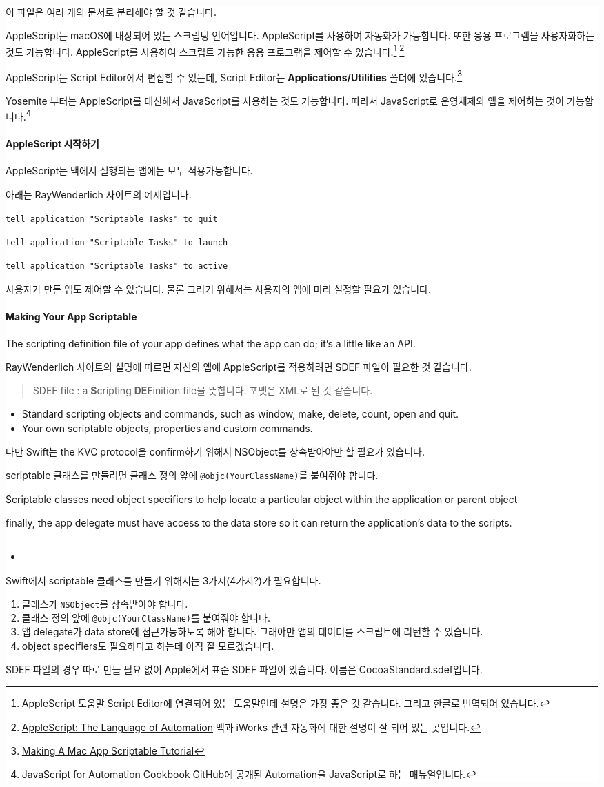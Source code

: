 이 파일은 여러 개의 문서로 분리해야 할 것 같습니다. 

AppleScript는 macOS에 내장되어 있는 스크립팅 언어입니다. AppleScript를 사용하여 자동화가 가능합니다. 또한 응용 프로그램을 사용자화하는 것도 가능합니다. AppleScript를 사용하여 스크립트 가능한 응용 프로그램을 제어할 수 있습니다.[^AppleScript-Help]  [^AppleScript]

AppleScript는 Script Editor에서 편집할 수 있는데, Script Editor는 **Applications/Utilities** 폴더에 있습니다.[^Ray]

Yosemite 부터는 AppleScript를 대신해서 JavaScript를 사용하는 것도 가능합니다. 따라서 JavaScript로 운영체제와 앱을 제어하는 것이 가능합니다.[^JXA-Cookbook]

#### AppleScript 시작하기

AppleScript는 맥에서 실행되는 앱에는 모두 적용가능합니다. 

아래는 RayWenderlich 사이트의 예제입니다.

```
tell application "Scriptable Tasks" to quit
```

```
tell application "Scriptable Tasks" to launch
```

```
tell application "Scriptable Tasks" to active
```

사용자가 만든 앱도 제어할 수 있습니다. 물론 그러기 위해서는 사용자의 앱에 미리 설정할 필요가 있습니다.

#### Making Your App Scriptable

The scripting definition file of your app defines what the app can do; it’s a little like an API.

RayWenderlich 사이트의 설명에 따르면 자신의 앱에 AppleScript를 적용하려면 SDEF 파일이 필요한 것 같습니다. 

> SDEF file : a **S**cripting **DEF**inition file을 뜻합니다. 포맷은 XML로 된 것 같습니다. 

* Standard scripting objects and commands, such as window, make, delete, count, open and quit.
* Your own scriptable objects, properties and custom commands.

다만 Swift는 the KVC protocol을 confirm하기 위해서 NSObject를 상속받아야만 할 필요가 있습니다.

scriptable 클래스를 만들려면 클래스 정의 앞에 `@objc(YourClassName)`를 붙여줘야 합니다.

Scriptable classes need object specifiers to help locate a particular object within the application or parent object

finally, the app delegate must have access to the data store so it can return the application’s data to the scripts.

- - -
- 
Swift에서 scriptable 클래스를 만들기 위해서는 3가지(4가지?)가 필요합니다.

1. 클래스가 `NSObject`를 상속받아야 합니다. 
2. 클래스 정의 앞에 `@objc(YourClassName)`를 붙여줘야 합니다.
3. 앱 delegate가 data store에 접근가능하도록 해야 합니다. 그래야만 앱의 데이터를 스크립트에 리턴할 수 있습니다. 
4. object specifiers도 필요하다고 하는데 아직 잘 모르겠습니다.

SDEF 파일의 경우 따로 만들 필요 없이 Apple에서 표준 SDEF 파일이 있습니다. 이름은 CocoaStandard.sdef입니다.


[^AppleScript-Help]: [AppleScript 도움말](http://help.apple.com/applescript/mac/10.9/#apscrpt1001) Script Editor에 연결되어 있는 도움말인데 설명은 가장 좋은 것 같습니다. 그리고 한글로 번역되어 있습니다. 
[^AppleScript]: [AppleScript: The Language of Automation](http://macosxautomation.com/applescript/index.html) 맥과 iWorks 관련 자동화에 대한 설명이 잘 되어 있는 곳입니다.
[^Ray]: [Making A Mac App Scriptable Tutorial](https://www.raywenderlich.com/133007/making-mac-app-scriptable-tutorial)
[^JXA-Cookbook]: [JavaScript for Automation Cookbook](https://github.com/dtinth/JXA-Cookbook/wiki) GitHub에 공개된 Automation을 JavaScript로 하는 매뉴얼입니다. 
[^iWorks_Open]: [Opening Documents](https://iworkautomation.com/numbers/document-open.html)
[^Applelet]: [애플릿에 관하여](http://help.apple.com/applescript/mac/10.9/#apscrpt1130)
[^Droplet]: [드롭릿에 관하여](http://help.apple.com/applescript/mac/10.9/#apscrpt1131)
[^Dictionary]: [AppleScript 사전 사용하기](http://help.apple.com/applescript/mac/10.9/#apscrpt5)
[^Path]: [응용 프로그램의 위치 지정하기](http://help.apple.com/applescript/mac/10.9/#apscrpt1031)
[^MacScripter]: [tell application "xxxxx" to open "nnnnn" : from iCloud?](http://macscripter.net/viewtopic.php?id=42187)
[^WikiBooks]: [AppleScript Programming](https://en.wikibooks.org/wiki/AppleScript_Programming)